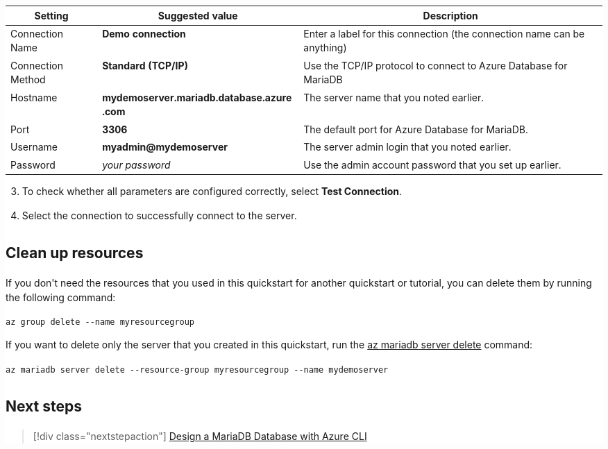    | Setting | Suggested value | Description |
   |---|---|---|
   | Connection Name | **Demo connection** | Enter a label for this connection (the connection name can be anything) |
   | Connection Method | **Standard (TCP/IP)** | Use the TCP/IP protocol to connect to Azure Database for MariaDB |
   | Hostname | **mydemoserver.mariadb.database.azure.com** | The server name that you noted earlier. |
   | Port | **3306** | The default port for Azure Database for MariaDB. |
   | Username | **myadmin\@mydemoserver** | The server admin login that you noted earlier. |
   | Password | *your password* | Use the admin account password that you set up earlier. |

3. To check whether all parameters are configured correctly, select **Test Connection**.

4. Select the connection to successfully connect to the server.

## Clean up resources

If you don't need the resources that you used in this quickstart for another quickstart or tutorial, you can delete them by running the following command:

```azurecli-interactive
az group delete --name myresourcegroup
```

If you want to delete only the server that you created in this quickstart, run the [az mariadb server delete](/cli/azure/mariadb/server#az-mariadb-server-delete) command:

```azurecli-interactive
az mariadb server delete --resource-group myresourcegroup --name mydemoserver
```

## Next steps

> [!div class="nextstepaction"]
> [Design a MariaDB Database with Azure CLI](tutorial-design-database-cli.md)
